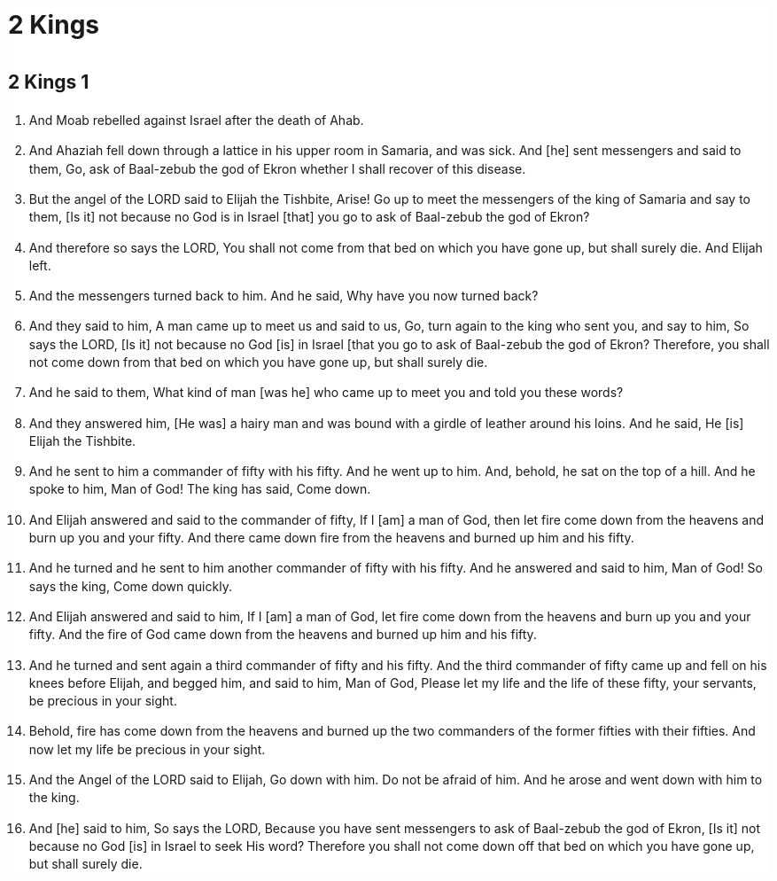 # 2 Kings

## 2 Kings 1

1. And Moab rebelled against Israel after the death of Ahab.

2. And Ahaziah fell down through a lattice in his upper room in Samaria, and was sick. And [he] sent messengers and said to them, Go, ask of Baal-zebub the god of Ekron whether I shall recover of this disease.

3. But the angel of the LORD said to Elijah the Tishbite, Arise! Go up to meet the messengers of the king of Samaria and say to them, [Is it] not because no God is in Israel [that] you go to ask of Baal-zebub the god of Ekron?

4. And therefore so says the LORD, You shall not come from that bed on which you have gone up, but shall surely die. And Elijah left.

5. And the messengers turned back to him. And he said, Why have you now turned back?

6. And they said to him, A man came up to meet us and said to us, Go, turn again to the king who sent you, and say to him, So says the LORD, [Is it] not because no God [is] in Israel [that you go to ask of Baal-zebub the god of Ekron? Therefore, you shall not come down from that bed on which you have gone up, but shall surely die.

7. And he said to them, What kind of man [was he] who came up to meet you and told you these words?

8. And they answered him, [He was] a hairy man and was bound with a girdle of leather around his loins. And he said, He [is] Elijah the Tishbite.

9. And he sent to him a commander of fifty with his fifty. And he went up to him. And, behold, he sat on the top of a hill. And he spoke to him, Man of God! The king has said, Come down.

10. And Elijah answered and said to the commander of fifty, If I [am] a man of God, then let fire come down from the heavens and burn up you and your fifty. And there came down fire from the heavens and burned up him and his fifty.

11. And he turned and he sent to him another commander of fifty with his fifty. And he answered and said to him, Man of God! So says the king, Come down quickly.

12. And Elijah answered and said to him, If I [am] a man of God, let fire come down from the heavens and burn up you and your fifty. And the fire of God came down from the heavens and burned up him and his fifty.

13. And he turned and sent again a third commander of fifty and his fifty. And the third commander of fifty came up and fell on his knees before Elijah, and begged him, and said to him, Man of God, Please let my life and the life of these fifty, your servants, be precious in your sight.

14. Behold, fire has come down from the heavens and burned up the two commanders of the former fifties with their fifties. And now let my life be precious in your sight.

15. And the Angel of the LORD said to Elijah, Go down with him. Do not be afraid of him. And he arose and went down with him to the king.

16. And [he] said to him, So says the LORD, Because you have sent messengers to ask of Baal-zebub the god of Ekron, [Is it] not because no God [is] in Israel to seek His word? Therefore you shall not come down off that bed on which you have gone up, but shall surely die.
